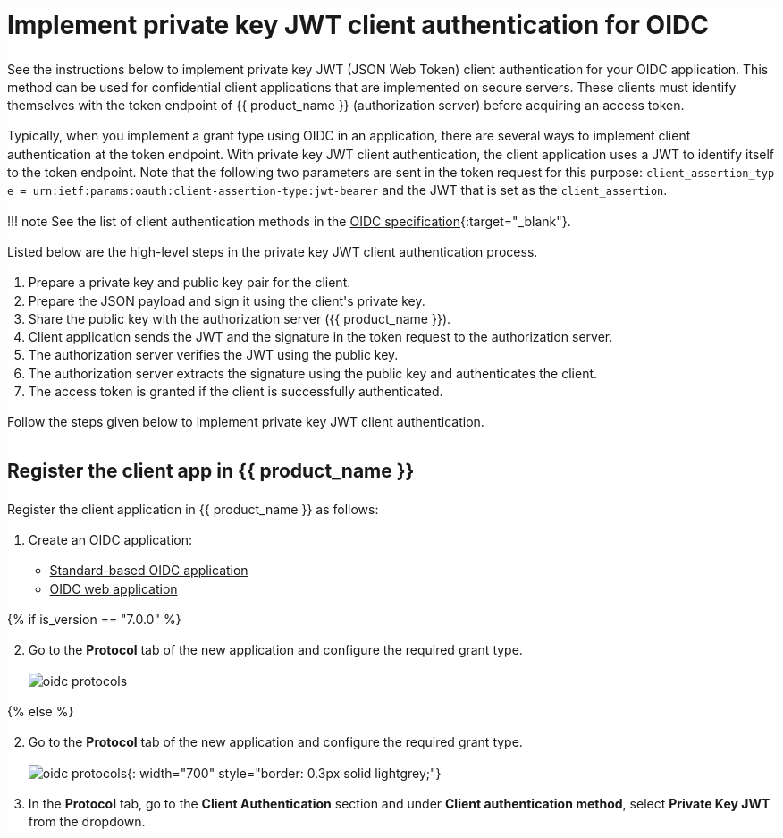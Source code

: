 # Implement private key JWT client authentication for OIDC

See the instructions below to implement private key JWT (JSON Web Token) client authentication for your OIDC application. This method can be used for confidential client applications that are implemented on secure servers. These clients must identify themselves with the token endpoint of {{ product_name }} (authorization server) before acquiring an access token.

Typically, when you implement a grant type using OIDC in an application, there are several ways to implement client authentication at the token endpoint. With private key JWT client authentication, the client application uses a JWT to identify itself to the token endpoint. Note that the following two parameters are sent in the token request for this purpose: `client_assertion_type = urn:ietf:params:oauth:client-assertion-type:jwt-bearer`
and the JWT that is set as the `client_assertion`.

!!! note
    See the list of client authentication methods in the [OIDC specification](https://openid.net/specs/openid-connect-core-1_0.html#ClientAuthentication){:target="_blank"}.

Listed below are the high-level steps in the private key JWT client authentication process.

1. Prepare a private key and public key pair for the client.
2. Prepare the JSON payload and sign it using the client's private key.
3. Share the public key with the authorization server ({{ product_name }}).
4. Client application sends the JWT and the signature in the token request to the authorization server.
5. The authorization server verifies the JWT using the public key.
6. The authorization server extracts the signature using the public key and authenticates the client.
7. The access token is granted if the client is successfully authenticated.

Follow the steps given below to implement private key JWT client authentication.

## Register the client app in {{ product_name }}

Register the client application in {{ product_name }} as follows:

1. Create an OIDC application:

    - [Standard-based OIDC application]({{base_path}}/guides/applications/register-standard-based-app/)
    - [OIDC web application]({{base_path}}/guides/applications/register-oidc-web-app/)

{% if is_version == "7.0.0" %}

2. Go to the **Protocol** tab of the new application and configure the required grant type.

    ![oidc protocols]({{base_path}}/assets/img/guides/applications/oidc/oidc_protocols.png)

{% else %}

2. Go to the **Protocol** tab of the new application and configure the required grant type.

    ![oidc protocols]({{base_path}}/assets/img/guides/applications/oidc/oidc_protocols.png){: width="700" style="border: 0.3px solid lightgrey;"}

3. In the **Protocol** tab, go to the **Client Authentication** section and under **Client authentication method**, select **Private Key JWT** from the dropdown.
